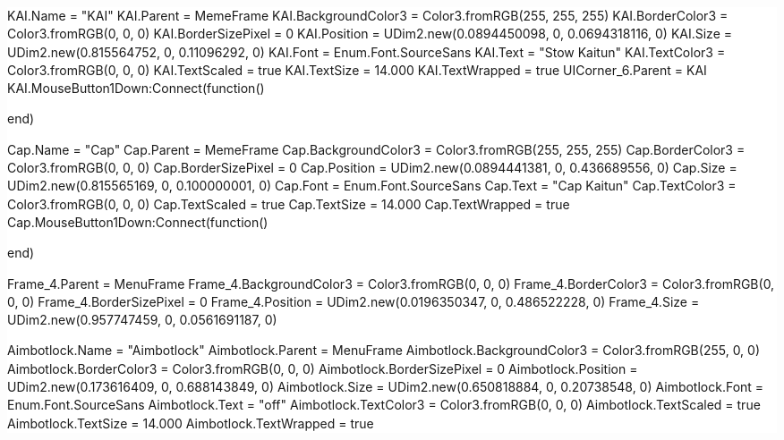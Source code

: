 KAI.Name = "KAI"
KAI.Parent = MemeFrame
KAI.BackgroundColor3 = Color3.fromRGB(255, 255, 255)
KAI.BorderColor3 = Color3.fromRGB(0, 0, 0)
KAI.BorderSizePixel = 0
KAI.Position = UDim2.new(0.0894450098, 0, 0.0694318116, 0)
KAI.Size = UDim2.new(0.815564752, 0, 0.11096292, 0)
KAI.Font = Enum.Font.SourceSans
KAI.Text = "Stow Kaitun"
KAI.TextColor3 = Color3.fromRGB(0, 0, 0)
KAI.TextScaled = true
KAI.TextSize = 14.000
KAI.TextWrapped = true
UICorner_6.Parent = KAI
KAI.MouseButton1Down:Connect(function()
	
end)

Cap.Name = "Cap"
Cap.Parent = MemeFrame
Cap.BackgroundColor3 = Color3.fromRGB(255, 255, 255)
Cap.BorderColor3 = Color3.fromRGB(0, 0, 0)
Cap.BorderSizePixel = 0
Cap.Position = UDim2.new(0.0894441381, 0, 0.436689556, 0)
Cap.Size = UDim2.new(0.815565169, 0, 0.100000001, 0)
Cap.Font = Enum.Font.SourceSans
Cap.Text = "Cap Kaitun"
Cap.TextColor3 = Color3.fromRGB(0, 0, 0)
Cap.TextScaled = true
Cap.TextSize = 14.000
Cap.TextWrapped = true
Cap.MouseButton1Down:Connect(function()
	
end)

Frame_4.Parent = MenuFrame
Frame_4.BackgroundColor3 = Color3.fromRGB(0, 0, 0)
Frame_4.BorderColor3 = Color3.fromRGB(0, 0, 0)
Frame_4.BorderSizePixel = 0
Frame_4.Position = UDim2.new(0.0196350347, 0, 0.486522228, 0)
Frame_4.Size = UDim2.new(0.957747459, 0, 0.0561691187, 0)

Aimbotlock.Name = "Aimbotlock"
Aimbotlock.Parent = MenuFrame
Aimbotlock.BackgroundColor3 = Color3.fromRGB(255, 0, 0)
Aimbotlock.BorderColor3 = Color3.fromRGB(0, 0, 0)
Aimbotlock.BorderSizePixel = 0
Aimbotlock.Position = UDim2.new(0.173616409, 0, 0.688143849, 0)
Aimbotlock.Size = UDim2.new(0.650818884, 0, 0.20738548, 0)
Aimbotlock.Font = Enum.Font.SourceSans
Aimbotlock.Text = "off"
Aimbotlock.TextColor3 = Color3.fromRGB(0, 0, 0)
Aimbotlock.TextScaled = true
Aimbotlock.TextSize = 14.000
Aimbotlock.TextWrapped = true
